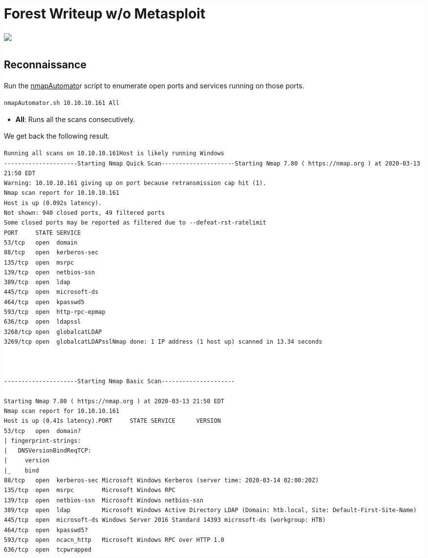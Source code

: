 # Forest Writeup w/o Metasploit

![](https://miro.medium.com/max/595/1*pcB0gCBLtndiQS1e9ZmQsQ.png)

## Reconnaissance <a id="ad59"></a>

Run the [nmapAutomato](https://github.com/rkhal101/nmapAutomator)r script to enumerate open ports and services running on those ports.

```text
nmapAutomator.sh 10.10.10.161 All
```

* **All**: Runs all the scans consecutively.

We get back the following result.

```text
Running all scans on 10.10.10.161Host is likely running Windows
---------------------Starting Nmap Quick Scan---------------------Starting Nmap 7.80 ( https://nmap.org ) at 2020-03-13 21:50 EDT
Warning: 10.10.10.161 giving up on port because retransmission cap hit (1).
Nmap scan report for 10.10.10.161
Host is up (0.092s latency).
Not shown: 940 closed ports, 49 filtered ports
Some closed ports may be reported as filtered due to --defeat-rst-ratelimit
PORT     STATE SERVICE
53/tcp   open  domain
88/tcp   open  kerberos-sec
135/tcp  open  msrpc
139/tcp  open  netbios-ssn
389/tcp  open  ldap
445/tcp  open  microsoft-ds
464/tcp  open  kpasswd5
593/tcp  open  http-rpc-epmap
636/tcp  open  ldapssl
3268/tcp open  globalcatLDAP
3269/tcp open  globalcatLDAPsslNmap done: 1 IP address (1 host up) scanned in 13.34 seconds                                                                                                                   
                                                                                                                                                                               
                                                                                                                                                                               
                                                                                                                                                                               
---------------------Starting Nmap Basic Scan---------------------                                                                                                             
                                                                                                                                                                               
Starting Nmap 7.80 ( https://nmap.org ) at 2020-03-13 21:50 EDT                                                                                                                
Nmap scan report for 10.10.10.161
Host is up (0.41s latency).PORT     STATE SERVICE      VERSION
53/tcp   open  domain?
| fingerprint-strings: 
|   DNSVersionBindReqTCP: 
|     version
|_    bind
88/tcp   open  kerberos-sec Microsoft Windows Kerberos (server time: 2020-03-14 02:00:20Z)
135/tcp  open  msrpc        Microsoft Windows RPC
139/tcp  open  netbios-ssn  Microsoft Windows netbios-ssn
389/tcp  open  ldap         Microsoft Windows Active Directory LDAP (Domain: htb.local, Site: Default-First-Site-Name)
445/tcp  open  microsoft-ds Windows Server 2016 Standard 14393 microsoft-ds (workgroup: HTB)
464/tcp  open  kpasswd5?
593/tcp  open  ncacn_http   Microsoft Windows RPC over HTTP 1.0
636/tcp  open  tcpwrapped
```